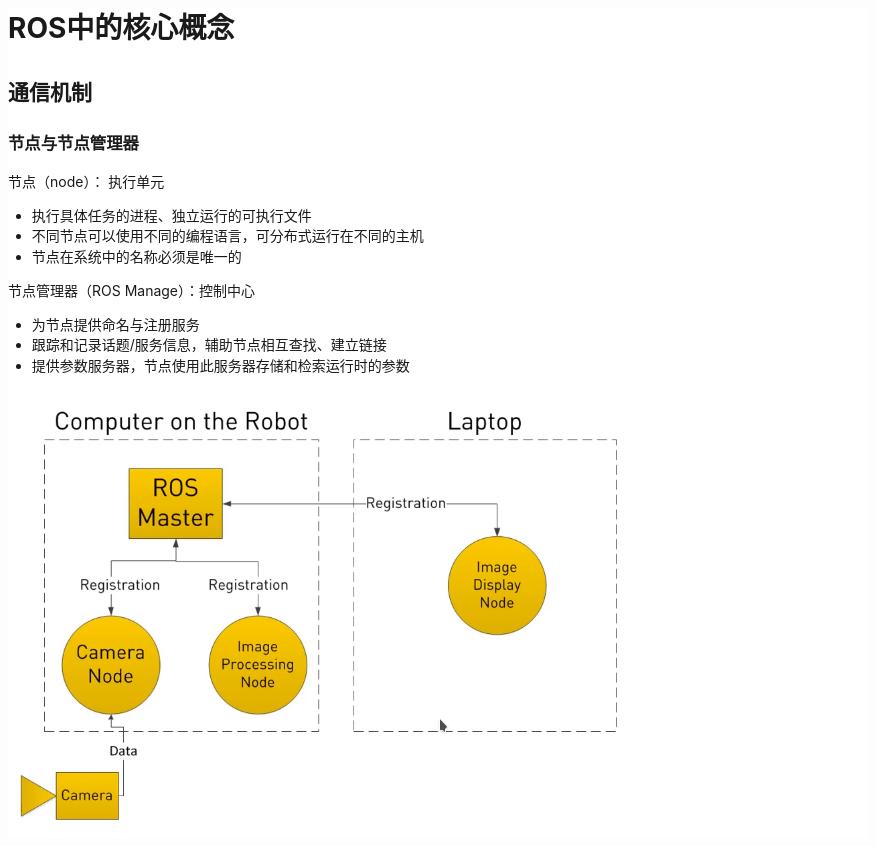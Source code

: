 # ROS中的核心概念

## 通信机制

### 节点与节点管理器

节点（node）： 执行单元

* 执行具体任务的进程、独立运行的可执行文件
* 不同节点可以使用不同的编程语言，可分布式运行在不同的主机
* 节点在系统中的名称必须是唯一的



节点管理器（ROS Manage）：控制中心

* 为节点提供命名与注册服务
* 跟踪和记录话题/服务信息，辅助节点相互查找、建立链接
* 提供参数服务器，节点使用此服务器存储和检索运行时的参数

<img src="pics/ROS%E5%85%A5%E9%97%A821%E8%AE%B2_%E5%8F%A4%E6%9C%88/image-20210121115950351.png" alt="image-20210121115950351" style="zoom: 67%;" />
